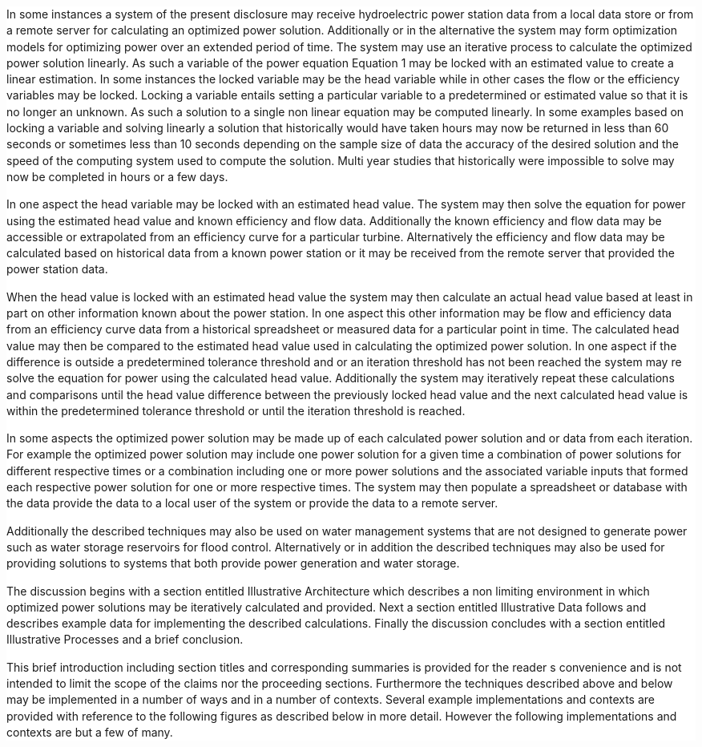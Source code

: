 In some instances a system of the present disclosure may receive hydroelectric power station data from a local data store or from a remote server for calculating an optimized power solution. Additionally or in the alternative the system may form optimization models for optimizing power over an extended period of time. The system may use an iterative process to calculate the optimized power solution linearly. As such a variable of the power equation Equation 1 may be locked with an estimated value to create a linear estimation. In some instances the locked variable may be the head variable while in other cases the flow or the efficiency variables may be locked. Locking a variable entails setting a particular variable to a predetermined or estimated value so that it is no longer an unknown. As such a solution to a single non linear equation may be computed linearly. In some examples based on locking a variable and solving linearly a solution that historically would have taken hours may now be returned in less than 60 seconds or sometimes less than 10 seconds depending on the sample size of data the accuracy of the desired solution and the speed of the computing system used to compute the solution. Multi year studies that historically were impossible to solve may now be completed in hours or a few days.

In one aspect the head variable may be locked with an estimated head value. The system may then solve the equation for power using the estimated head value and known efficiency and flow data. Additionally the known efficiency and flow data may be accessible or extrapolated from an efficiency curve for a particular turbine. Alternatively the efficiency and flow data may be calculated based on historical data from a known power station or it may be received from the remote server that provided the power station data.

When the head value is locked with an estimated head value the system may then calculate an actual head value based at least in part on other information known about the power station. In one aspect this other information may be flow and efficiency data from an efficiency curve data from a historical spreadsheet or measured data for a particular point in time. The calculated head value may then be compared to the estimated head value used in calculating the optimized power solution. In one aspect if the difference is outside a predetermined tolerance threshold and or an iteration threshold has not been reached the system may re solve the equation for power using the calculated head value. Additionally the system may iteratively repeat these calculations and comparisons until the head value difference between the previously locked head value and the next calculated head value is within the predetermined tolerance threshold or until the iteration threshold is reached.

In some aspects the optimized power solution may be made up of each calculated power solution and or data from each iteration. For example the optimized power solution may include one power solution for a given time a combination of power solutions for different respective times or a combination including one or more power solutions and the associated variable inputs that formed each respective power solution for one or more respective times. The system may then populate a spreadsheet or database with the data provide the data to a local user of the system or provide the data to a remote server.

Additionally the described techniques may also be used on water management systems that are not designed to generate power such as water storage reservoirs for flood control. Alternatively or in addition the described techniques may also be used for providing solutions to systems that both provide power generation and water storage.

The discussion begins with a section entitled Illustrative Architecture which describes a non limiting environment in which optimized power solutions may be iteratively calculated and provided. Next a section entitled Illustrative Data follows and describes example data for implementing the described calculations. Finally the discussion concludes with a section entitled Illustrative Processes and a brief conclusion.

This brief introduction including section titles and corresponding summaries is provided for the reader s convenience and is not intended to limit the scope of the claims nor the proceeding sections. Furthermore the techniques described above and below may be implemented in a number of ways and in a number of contexts. Several example implementations and contexts are provided with reference to the following figures as described below in more detail. However the following implementations and contexts are but a few of many.
